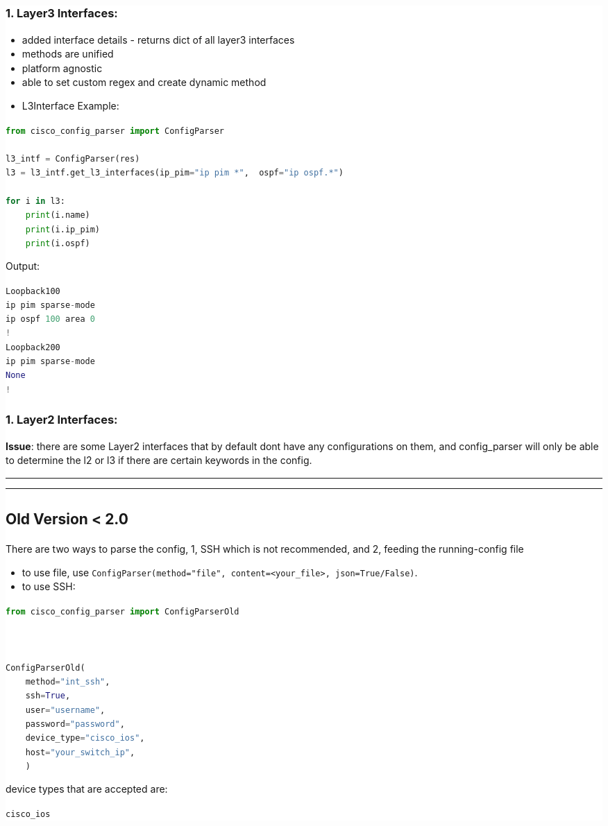 ### 1. Layer3 Interfaces:
- added interface details - returns dict of all layer3 interfaces
- methods are unified 
- platform agnostic 
- able to set custom regex and create dynamic method 


* L3Interface Example: 

```python
from cisco_config_parser import ConfigParser

l3_intf = ConfigParser(res)
l3 = l3_intf.get_l3_interfaces(ip_pim="ip pim *",  ospf="ip ospf.*")

for i in l3:
    print(i.name)
    print(i.ip_pim)
    print(i.ospf)
```
Output:
```python
Loopback100
ip pim sparse-mode
ip ospf 100 area 0
!
Loopback200
ip pim sparse-mode
None
!
```

### 1. Layer2 Interfaces:

**Issue**: there are some Layer2 interfaces that by default dont have any configurations on them, and config_parser will only be able to determine the l2 or l3 if there are certain keywords in the config.


<hr>
<hr>

## Old Version < 2.0  

There are two ways to parse the config, 1, SSH which is not recommended, and 2, feeding the running-config file 

* to use file, use `ConfigParser(method="file", content=<your_file>, json=True/False)`. 
* to use SSH:


```python
from cisco_config_parser import ConfigParserOld



ConfigParserOld(
    method="int_ssh",
    ssh=True, 
    user="username", 
    password="password", 
    device_type="cisco_ios", 
    host="your_switch_ip",
    )
```
device types that are accepted are:
```ruby
cisco_ios
```